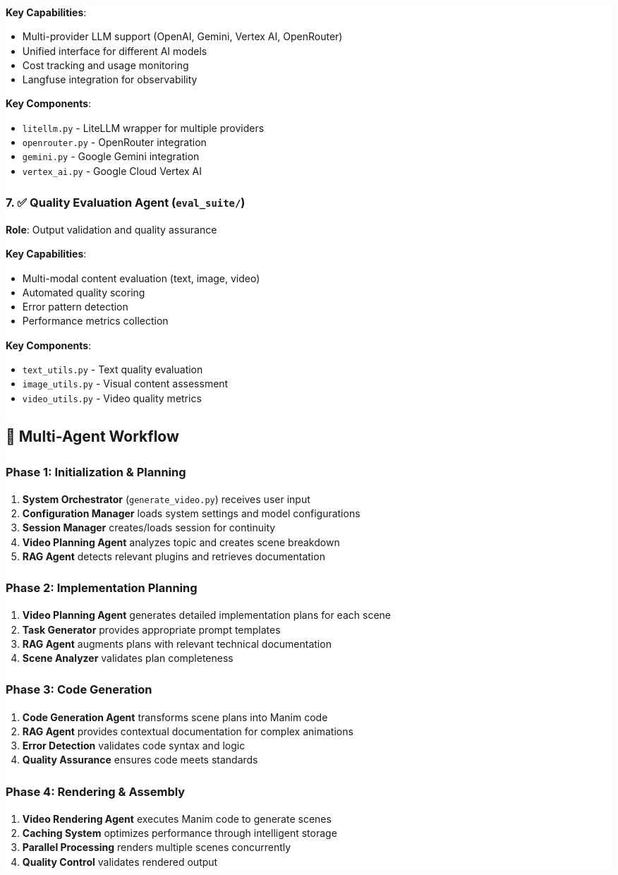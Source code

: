 **Key Capabilities**:
- Multi-provider LLM support (OpenAI, Gemini, Vertex AI, OpenRouter)
- Unified interface for different AI models
- Cost tracking and usage monitoring
- Langfuse integration for observability

**Key Components**:
- `litellm.py` - LiteLLM wrapper for multiple providers
- `openrouter.py` - OpenRouter integration
- `gemini.py` - Google Gemini integration
- `vertex_ai.py` - Google Cloud Vertex AI

### 7. **✅ Quality Evaluation Agent** (`eval_suite/`)
**Role**: Output validation and quality assurance

**Key Capabilities**:
- Multi-modal content evaluation (text, image, video)
- Automated quality scoring
- Error pattern detection
- Performance metrics collection

**Key Components**:
- `text_utils.py` - Text quality evaluation
- `image_utils.py` - Visual content assessment
- `video_utils.py` - Video quality metrics

## 🔄 Multi-Agent Workflow

### **Phase 1: Initialization & Planning**
1. **System Orchestrator** (`generate_video.py`) receives user input
2. **Configuration Manager** loads system settings and model configurations
3. **Session Manager** creates/loads session for continuity
4. **Video Planning Agent** analyzes topic and creates scene breakdown
5. **RAG Agent** detects relevant plugins and retrieves documentation

### **Phase 2: Implementation Planning**
1. **Video Planning Agent** generates detailed implementation plans for each scene
2. **Task Generator** provides appropriate prompt templates
3. **RAG Agent** augments plans with relevant technical documentation
4. **Scene Analyzer** validates plan completeness

### **Phase 3: Code Generation**
1. **Code Generation Agent** transforms scene plans into Manim code
2. **RAG Agent** provides contextual documentation for complex animations
3. **Error Detection** validates code syntax and logic
4. **Quality Assurance** ensures code meets standards

### **Phase 4: Rendering & Assembly**
1. **Video Rendering Agent** executes Manim code to generate scenes
2. **Caching System** optimizes performance through intelligent storage
3. **Parallel Processing** renders multiple scenes concurrently
4. **Quality Control** validates rendered output
